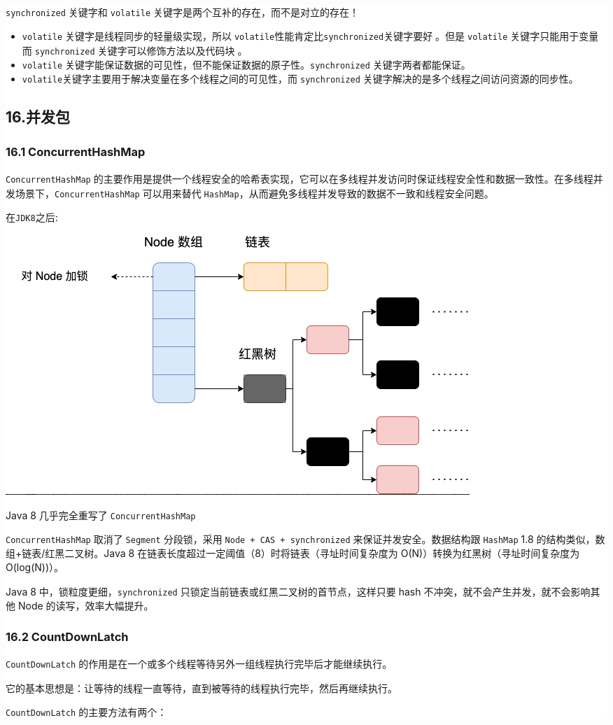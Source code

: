 `synchronized` 关键字和 `volatile` 关键字是两个互补的存在，而不是对立的存在！

- `volatile` 关键字是线程同步的轻量级实现，所以 `volatile`性能肯定比`synchronized`关键字要好 。但是 `volatile` 关键字只能用于变量而 `synchronized` 关键字可以修饰方法以及代码块 。
- `volatile` 关键字能保证数据的可见性，但不能保证数据的原子性。`synchronized` 关键字两者都能保证。
- `volatile`关键字主要用于解决变量在多个线程之间的可见性，而 `synchronized` 关键字解决的是多个线程之间访问资源的同步性。



## 16.并发包

### 16.1 ConcurrentHashMap

`ConcurrentHashMap` 的主要作用是提供一个线程安全的哈希表实现，它可以在多线程并发访问时保证线程安全性和数据一致性。在多线程并发场景下，`ConcurrentHashMap` 可以用来替代 `HashMap`，从而避免多线程并发导致的数据不一致和线程安全问题。

在`JDK8`之后:

![image-20230419103847645](img.assets\image-20230419103847645.png)

Java 8 几乎完全重写了 `ConcurrentHashMap`

`ConcurrentHashMap` 取消了 `Segment` 分段锁，采用 `Node + CAS + synchronized` 来保证并发安全。数据结构跟 `HashMap` 1.8 的结构类似，数组+链表/红黑二叉树。Java 8 在链表长度超过一定阈值（8）时将链表（寻址时间复杂度为 O(N)）转换为红黑树（寻址时间复杂度为 O(log(N))）。

Java 8 中，锁粒度更细，`synchronized` 只锁定当前链表或红黑二叉树的首节点，这样只要 hash 不冲突，就不会产生并发，就不会影响其他 Node 的读写，效率大幅提升。



### 16.2 CountDownLatch

`CountDownLatch` 的作用是在一个或多个线程等待另外一组线程执行完毕后才能继续执行。

它的基本思想是：让等待的线程一直等待，直到被等待的线程执行完毕，然后再继续执行。

`CountDownLatch` 的主要方法有两个：
